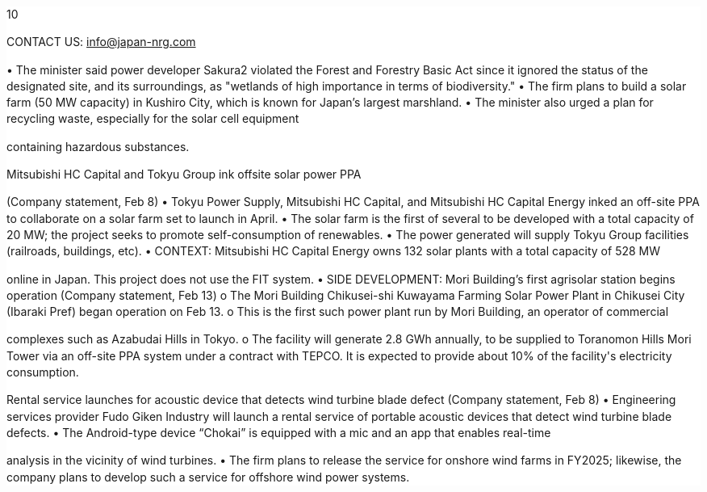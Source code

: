 
10



CONTACT  US: info@japan-nrg.com

•  The minister said power developer Sakura2 violated the Forest and Forestry Basic Act since it
ignored the status of the designated site, and its surroundings, as "wetlands of high importance in
terms of biodiversity."
•  The firm plans to build a solar farm (50 MW capacity) in Kushiro City, which is known for Japan’s
largest marshland.
•  The minister also urged a plan for recycling waste, especially for the solar cell equipment

containing hazardous substances.



Mitsubishi HC Capital and Tokyu Group ink offsite solar power PPA

(Company statement, Feb 8)
•  Tokyu Power Supply, Mitsubishi HC Capital, and Mitsubishi HC Capital Energy inked an off-site
PPA to collaborate on a solar farm set to launch in April.
•  The solar farm is the first of several to be developed with a total capacity of 20 MW; the project
seeks to promote self-consumption of renewables.
•  The power generated will supply Tokyu Group facilities (railroads, buildings, etc).
•  CONTEXT: Mitsubishi HC Capital Energy owns 132 solar plants with a total capacity of 528 MW

online in Japan. This project does not use the FIT system.
•  SIDE DEVELOPMENT:
Mori Building’s first agrisolar station begins operation
(Company statement, Feb 13)
o  The Mori Building Chikusei-shi Kuwayama Farming Solar Power Plant in Chikusei City
(Ibaraki Pref) began operation on Feb 13.
o  This is the first such power plant run by Mori Building, an operator of commercial

complexes such as Azabudai Hills in Tokyo.
o  The facility will generate 2.8 GWh annually, to be supplied to Toranomon Hills Mori
Tower via an off-site PPA system under a contract with TEPCO. It is expected to provide
about 10% of the facility's electricity consumption.




Rental service launches for acoustic device that detects wind turbine blade defect
(Company statement, Feb 8)
•  Engineering services provider Fudo Giken Industry will launch a rental service of portable acoustic
devices that detect wind turbine blade defects.
•  The Android-type device “Chokai” is equipped with a mic and an app that enables real-time

analysis in the vicinity of wind turbines.
•  The firm plans to release the service for onshore wind farms in FY2025; likewise, the company
plans to develop such a service for offshore wind power systems.




